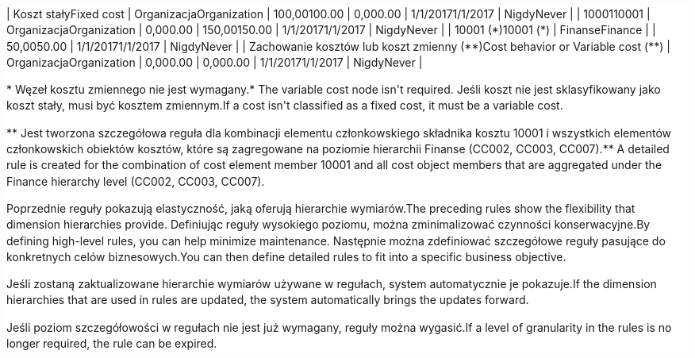 | <span data-ttu-id="f7164-340">Koszt stały</span><span class="sxs-lookup"><span data-stu-id="f7164-340">Fixed cost</span></span>                            | <span data-ttu-id="f7164-341">Organizacja</span><span class="sxs-lookup"><span data-stu-id="f7164-341">Organization</span></span>                         | <span data-ttu-id="f7164-342">100,00</span><span class="sxs-lookup"><span data-stu-id="f7164-342">100.00</span></span>           | <span data-ttu-id="f7164-343">0,00</span><span class="sxs-lookup"><span data-stu-id="f7164-343">0.00</span></span>         | <span data-ttu-id="f7164-344">1/1/2017</span><span class="sxs-lookup"><span data-stu-id="f7164-344">1/1/2017</span></span>   | <span data-ttu-id="f7164-345">Nigdy</span><span class="sxs-lookup"><span data-stu-id="f7164-345">Never</span></span>    |
| <span data-ttu-id="f7164-346">10001</span><span class="sxs-lookup"><span data-stu-id="f7164-346">10001</span></span>                                 | <span data-ttu-id="f7164-347">Organizacja</span><span class="sxs-lookup"><span data-stu-id="f7164-347">Organization</span></span>                         | <span data-ttu-id="f7164-348">0,00</span><span class="sxs-lookup"><span data-stu-id="f7164-348">0.00</span></span>             | <span data-ttu-id="f7164-349">150,00</span><span class="sxs-lookup"><span data-stu-id="f7164-349">150.00</span></span>       | <span data-ttu-id="f7164-350">1/1/2017</span><span class="sxs-lookup"><span data-stu-id="f7164-350">1/1/2017</span></span>   | <span data-ttu-id="f7164-351">Nigdy</span><span class="sxs-lookup"><span data-stu-id="f7164-351">Never</span></span>    |
| <span data-ttu-id="f7164-352">10001 (\*)</span><span class="sxs-lookup"><span data-stu-id="f7164-352">10001 (\*)</span></span>                             | <span data-ttu-id="f7164-353">Finanse</span><span class="sxs-lookup"><span data-stu-id="f7164-353">Finance</span></span>                              |                  | <span data-ttu-id="f7164-354">50,00</span><span class="sxs-lookup"><span data-stu-id="f7164-354">50.00</span></span>        | <span data-ttu-id="f7164-355">1/1/2017</span><span class="sxs-lookup"><span data-stu-id="f7164-355">1/1/2017</span></span>   | <span data-ttu-id="f7164-356">Nigdy</span><span class="sxs-lookup"><span data-stu-id="f7164-356">Never</span></span>    |
| <span data-ttu-id="f7164-357">Zachowanie kosztów lub koszt zmienny (\*\*)</span><span class="sxs-lookup"><span data-stu-id="f7164-357">Cost behavior or Variable cost (\*\*)</span></span>   | <span data-ttu-id="f7164-358">Organizacja</span><span class="sxs-lookup"><span data-stu-id="f7164-358">Organization</span></span>                         | <span data-ttu-id="f7164-359">0,00</span><span class="sxs-lookup"><span data-stu-id="f7164-359">0.00</span></span>             | <span data-ttu-id="f7164-360">0,00</span><span class="sxs-lookup"><span data-stu-id="f7164-360">0.00</span></span>         | <span data-ttu-id="f7164-361">1/1/2017</span><span class="sxs-lookup"><span data-stu-id="f7164-361">1/1/2017</span></span>   | <span data-ttu-id="f7164-362">Nigdy</span><span class="sxs-lookup"><span data-stu-id="f7164-362">Never</span></span>    |

<span data-ttu-id="f7164-363">\* Węzeł kosztu zmiennego nie jest wymagany.</span><span class="sxs-lookup"><span data-stu-id="f7164-363">\* The variable cost node isn't required.</span></span> <span data-ttu-id="f7164-364">Jeśli koszt nie jest sklasyfikowany jako koszt stały, musi być kosztem zmiennym.</span><span class="sxs-lookup"><span data-stu-id="f7164-364">If a cost isn't classified as a fixed cost, it must be a variable cost.</span></span>

<span data-ttu-id="f7164-365">\*\* Jest tworzona szczegółowa reguła dla kombinacji elementu członkowskiego składnika kosztu 10001 i wszystkich elementów członkowskich obiektów kosztów, które są zagregowane na poziomie hierarchii Finanse (CC002, CC003, CC007).</span><span class="sxs-lookup"><span data-stu-id="f7164-365">\*\* A detailed rule is created for the combination of cost element member 10001 and all cost object members that are aggregated under the Finance hierarchy level (CC002, CC003, CC007).</span></span>

<span data-ttu-id="f7164-366">Poprzednie reguły pokazują elastyczność, jaką oferują hierarchie wymiarów.</span><span class="sxs-lookup"><span data-stu-id="f7164-366">The preceding rules show the flexibility that dimension hierarchies provide.</span></span> <span data-ttu-id="f7164-367">Definiując reguły wysokiego poziomu, można zminimalizować czynności konserwacyjne.</span><span class="sxs-lookup"><span data-stu-id="f7164-367">By defining high-level rules, you can help minimize maintenance.</span></span> <span data-ttu-id="f7164-368">Następnie można zdefiniować szczegółowe reguły pasujące do konkretnych celów biznesowych.</span><span class="sxs-lookup"><span data-stu-id="f7164-368">You can then define detailed rules to fit into a specific business objective.</span></span>

<span data-ttu-id="f7164-369">Jeśli zostaną zaktualizowane hierarchie wymiarów używane w regułach, system automatycznie je pokazuje.</span><span class="sxs-lookup"><span data-stu-id="f7164-369">If the dimension hierarchies that are used in rules are updated, the system automatically brings the updates forward.</span></span>

<span data-ttu-id="f7164-370">Jeśli poziom szczegółowości w regułach nie jest już wymagany, reguły można wygasić.</span><span class="sxs-lookup"><span data-stu-id="f7164-370">If a level of granularity in the rules is no longer required, the rule can be expired.</span></span>
